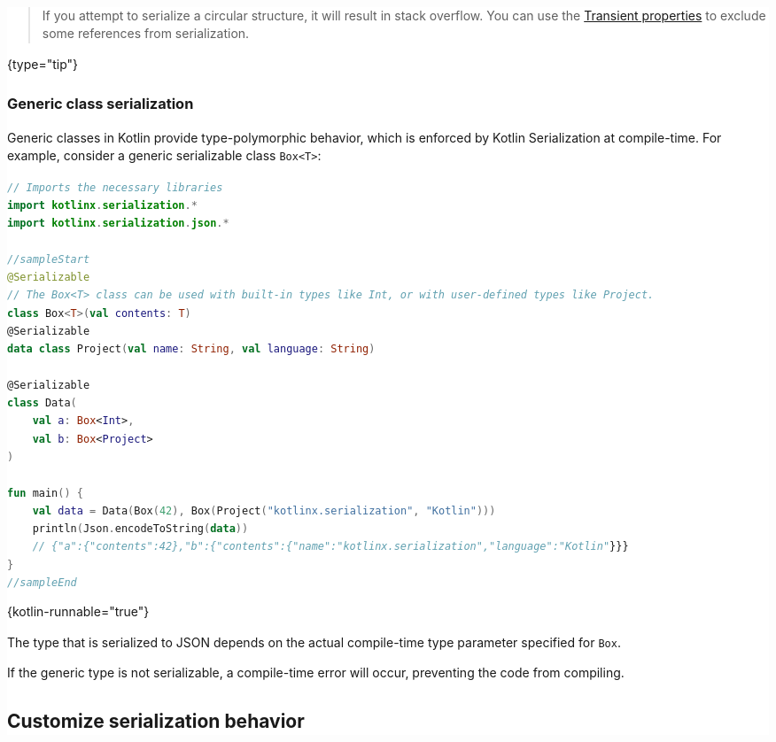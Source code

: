 





> If you attempt to serialize a circular structure, it will result in stack overflow.
> You can use the [Transient properties](#exclude-properties-with-the-transient-annotation) to exclude some references from serialization.
>
{type="tip"}

### Generic class serialization

Generic classes in Kotlin provide type-polymorphic behavior, which is enforced by Kotlin Serialization at
compile-time. For example, consider a generic serializable class `Box<T>`:

```kotlin
// Imports the necessary libraries
import kotlinx.serialization.*
import kotlinx.serialization.json.*

//sampleStart
@Serializable
// The Box<T> class can be used with built-in types like Int, or with user-defined types like Project.
class Box<T>(val contents: T)
@Serializable
data class Project(val name: String, val language: String)

@Serializable
class Data(
    val a: Box<Int>,
    val b: Box<Project>
)

fun main() {
    val data = Data(Box(42), Box(Project("kotlinx.serialization", "Kotlin")))
    println(Json.encodeToString(data))
    // {"a":{"contents":42},"b":{"contents":{"name":"kotlinx.serialization","language":"Kotlin"}}}
}
//sampleEnd
```
{kotlin-runnable="true"}







The type that is serialized to JSON depends on the actual compile-time type parameter specified for `Box`.

If the generic type is not serializable, a compile-time error will occur, preventing the code from compiling.

## Customize serialization behavior
